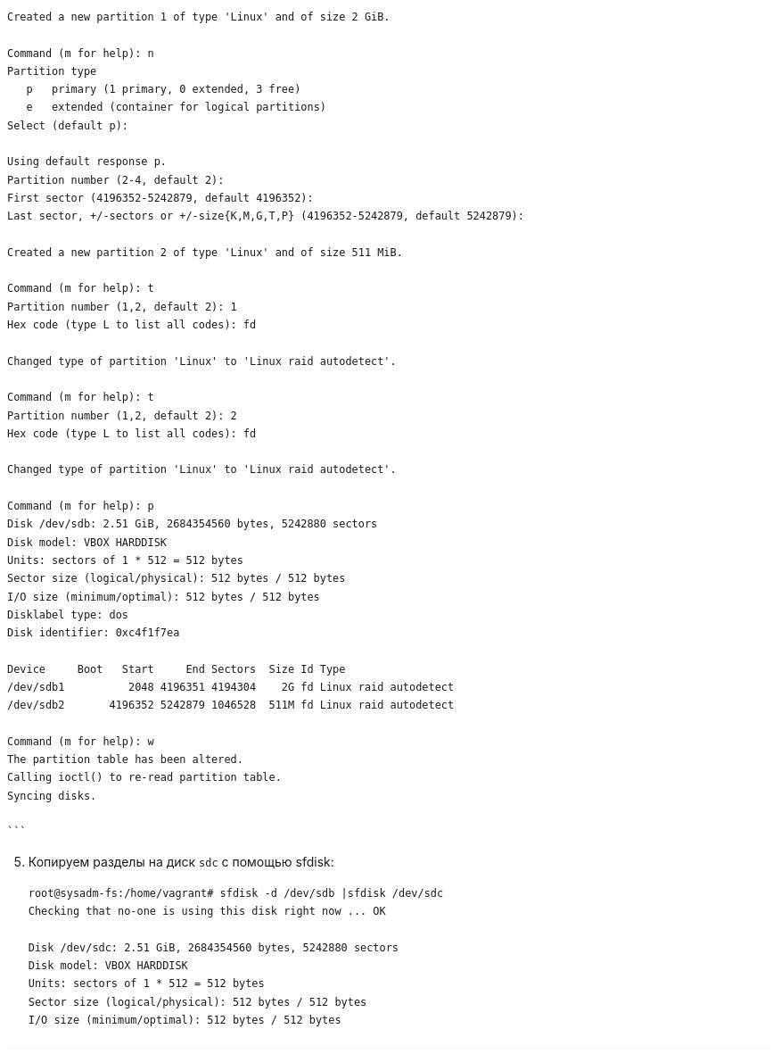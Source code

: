     Created a new partition 1 of type 'Linux' and of size 2 GiB.
    
    Command (m for help): n
    Partition type
       p   primary (1 primary, 0 extended, 3 free)
       e   extended (container for logical partitions)
    Select (default p):
    
    Using default response p.
    Partition number (2-4, default 2):
    First sector (4196352-5242879, default 4196352):
    Last sector, +/-sectors or +/-size{K,M,G,T,P} (4196352-5242879, default 5242879):
    
    Created a new partition 2 of type 'Linux' and of size 511 MiB.
    
    Command (m for help): t
    Partition number (1,2, default 2): 1
    Hex code (type L to list all codes): fd
    
    Changed type of partition 'Linux' to 'Linux raid autodetect'.
    
    Command (m for help): t
    Partition number (1,2, default 2): 2
    Hex code (type L to list all codes): fd
    
    Changed type of partition 'Linux' to 'Linux raid autodetect'.
    
    Command (m for help): p
    Disk /dev/sdb: 2.51 GiB, 2684354560 bytes, 5242880 sectors
    Disk model: VBOX HARDDISK
    Units: sectors of 1 * 512 = 512 bytes
    Sector size (logical/physical): 512 bytes / 512 bytes
    I/O size (minimum/optimal): 512 bytes / 512 bytes
    Disklabel type: dos
    Disk identifier: 0xc4f1f7ea
    
    Device     Boot   Start     End Sectors  Size Id Type
    /dev/sdb1          2048 4196351 4194304    2G fd Linux raid autodetect
    /dev/sdb2       4196352 5242879 1046528  511M fd Linux raid autodetect
    
    Command (m for help): w
    The partition table has been altered.
    Calling ioctl() to re-read partition table.
    Syncing disks.
    
    ```
5. Копируем разделы на диск `sdc` с помощью sfdisk:
    ```commandline
    root@sysadm-fs:/home/vagrant# sfdisk -d /dev/sdb |sfdisk /dev/sdc
    Checking that no-one is using this disk right now ... OK
    
    Disk /dev/sdc: 2.51 GiB, 2684354560 bytes, 5242880 sectors
    Disk model: VBOX HARDDISK
    Units: sectors of 1 * 512 = 512 bytes
    Sector size (logical/physical): 512 bytes / 512 bytes
    I/O size (minimum/optimal): 512 bytes / 512 bytes
    